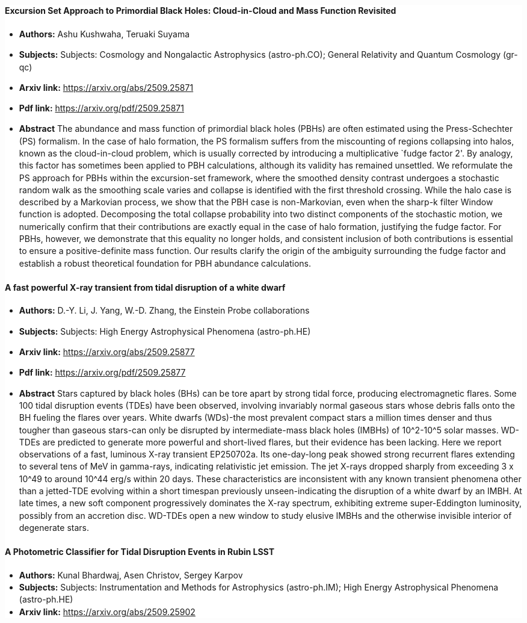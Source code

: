 #### Excursion Set Approach to Primordial Black Holes: Cloud-in-Cloud and Mass Function Revisited
 - **Authors:** Ashu Kushwaha, Teruaki Suyama
 - **Subjects:** Subjects:
Cosmology and Nongalactic Astrophysics (astro-ph.CO); General Relativity and Quantum Cosmology (gr-qc)
 - **Arxiv link:** https://arxiv.org/abs/2509.25871

 - **Pdf link:** https://arxiv.org/pdf/2509.25871

 - **Abstract**
 The abundance and mass function of primordial black holes (PBHs) are often estimated using the Press-Schechter (PS) formalism. In the case of halo formation, the PS formalism suffers from the miscounting of regions collapsing into halos, known as the cloud-in-cloud problem, which is usually corrected by introducing a multiplicative `fudge factor 2'. By analogy, this factor has sometimes been applied to PBH calculations, although its validity has remained unsettled. We reformulate the PS approach for PBHs within the excursion-set framework, where the smoothed density contrast undergoes a stochastic random walk as the smoothing scale varies and collapse is identified with the first threshold crossing. While the halo case is described by a Markovian process, we show that the PBH case is non-Markovian, even when the sharp-k filter Window function is adopted. Decomposing the total collapse probability into two distinct components of the stochastic motion, we numerically confirm that their contributions are exactly equal in the case of halo formation, justifying the fudge factor. For PBHs, however, we demonstrate that this equality no longer holds, and consistent inclusion of both contributions is essential to ensure a positive-definite mass function. Our results clarify the origin of the ambiguity surrounding the fudge factor and establish a robust theoretical foundation for PBH abundance calculations.

#### A fast powerful X-ray transient from tidal disruption of a white dwarf
 - **Authors:** D.-Y. Li, J. Yang, W.-D. Zhang, the Einstein Probe collaborations
 - **Subjects:** Subjects:
High Energy Astrophysical Phenomena (astro-ph.HE)
 - **Arxiv link:** https://arxiv.org/abs/2509.25877

 - **Pdf link:** https://arxiv.org/pdf/2509.25877

 - **Abstract**
 Stars captured by black holes (BHs) can be tore apart by strong tidal force, producing electromagnetic flares. Some 100 tidal disruption events (TDEs) have been observed, involving invariably normal gaseous stars whose debris falls onto the BH fueling the flares over years. White dwarfs (WDs)-the most prevalent compact stars a million times denser and thus tougher than gaseous stars-can only be disrupted by intermediate-mass black holes (IMBHs) of 10^2-10^5 solar masses. WD-TDEs are predicted to generate more powerful and short-lived flares, but their evidence has been lacking. Here we report observations of a fast, luminous X-ray transient EP250702a. Its one-day-long peak showed strong recurrent flares extending to several tens of MeV in gamma-rays, indicating relativistic jet emission. The jet X-rays dropped sharply from exceeding 3 x 10^49 to around 10^44 erg/s within 20 days. These characteristics are inconsistent with any known transient phenomena other than a jetted-TDE evolving within a short timespan previously unseen-indicating the disruption of a white dwarf by an IMBH. At late times, a new soft component progressively dominates the X-ray spectrum, exhibiting extreme super-Eddington luminosity, possibly from an accretion disc. WD-TDEs open a new window to study elusive IMBHs and the otherwise invisible interior of degenerate stars.

#### A Photometric Classifier for Tidal Disruption Events in Rubin LSST
 - **Authors:** Kunal Bhardwaj, Asen Christov, Sergey Karpov
 - **Subjects:** Subjects:
Instrumentation and Methods for Astrophysics (astro-ph.IM); High Energy Astrophysical Phenomena (astro-ph.HE)
 - **Arxiv link:** https://arxiv.org/abs/2509.25902

